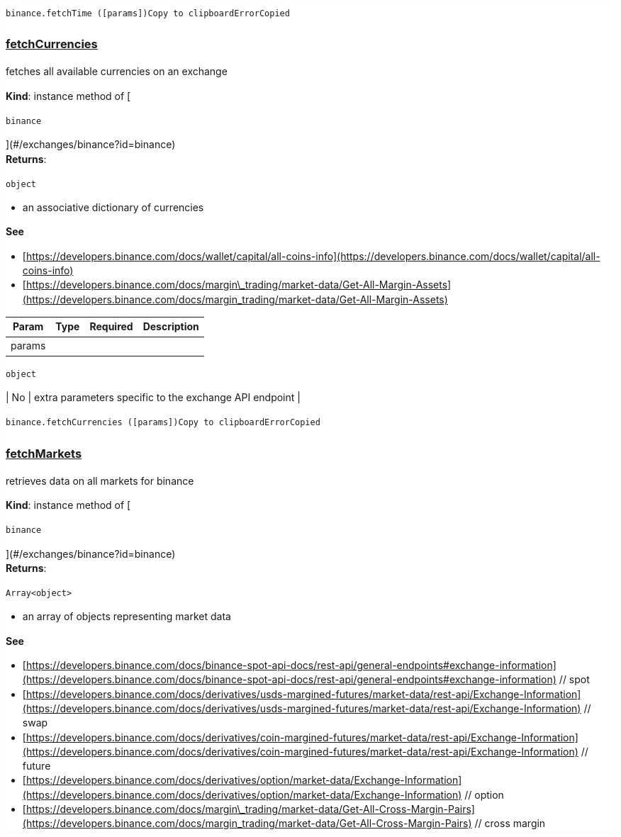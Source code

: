 ```
binance.fetchTime ([params])Copy to clipboardErrorCopied
```

### [fetchCurrencies](#/exchanges/binance?id=fetchcurrencies)

fetches all available currencies on an exchange

**Kind**: instance method of [
```
binance
```
](#/exchanges/binance?id=binance)  
**Returns**: 
```
object
```
 - an associative dictionary of currencies

**See**

-   [https://developers.binance.com/docs/wallet/capital/all-coins-info](https://developers.binance.com/docs/wallet/capital/all-coins-info)
-   [https://developers.binance.com/docs/margin\_trading/market-data/Get-All-Margin-Assets](https://developers.binance.com/docs/margin_trading/market-data/Get-All-Margin-Assets)

 Param | Type | Required | Description |
| --- | --- | --- | --- |
 params | 
```
object
```
 | No | extra parameters specific to the exchange API endpoint |

```
binance.fetchCurrencies ([params])Copy to clipboardErrorCopied
```

### [fetchMarkets](#/exchanges/binance?id=fetchmarkets)

retrieves data on all markets for binance

**Kind**: instance method of [
```
binance
```
](#/exchanges/binance?id=binance)  
**Returns**: 
```
Array<object>
```
 - an array of objects representing market data

**See**

-   [https://developers.binance.com/docs/binance-spot-api-docs/rest-api/general-endpoints#exchange-information](https://developers.binance.com/docs/binance-spot-api-docs/rest-api/general-endpoints#exchange-information) // spot
-   [https://developers.binance.com/docs/derivatives/usds-margined-futures/market-data/rest-api/Exchange-Information](https://developers.binance.com/docs/derivatives/usds-margined-futures/market-data/rest-api/Exchange-Information) // swap
-   [https://developers.binance.com/docs/derivatives/coin-margined-futures/market-data/rest-api/Exchange-Information](https://developers.binance.com/docs/derivatives/coin-margined-futures/market-data/rest-api/Exchange-Information) // future
-   [https://developers.binance.com/docs/derivatives/option/market-data/Exchange-Information](https://developers.binance.com/docs/derivatives/option/market-data/Exchange-Information) // option
-   [https://developers.binance.com/docs/margin\_trading/market-data/Get-All-Cross-Margin-Pairs](https://developers.binance.com/docs/margin_trading/market-data/Get-All-Cross-Margin-Pairs) // cross margin